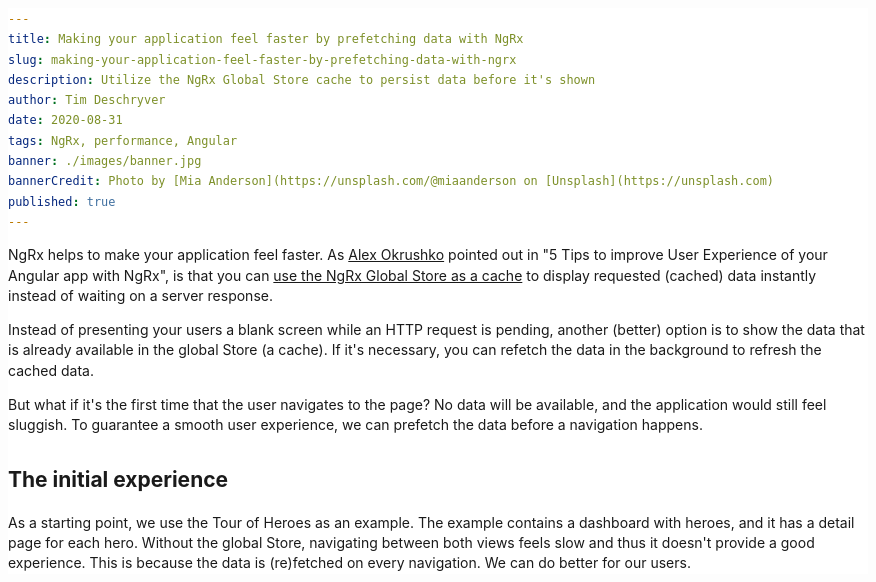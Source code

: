 ```yaml
---
title: Making your application feel faster by prefetching data with NgRx
slug: making-your-application-feel-faster-by-prefetching-data-with-ngrx
description: Utilize the NgRx Global Store cache to persist data before it's shown
author: Tim Deschryver
date: 2020-08-31
tags: NgRx, performance, Angular
banner: ./images/banner.jpg
bannerCredit: Photo by [Mia Anderson](https://unsplash.com/@miaanderson on [Unsplash](https://unsplash.com)
published: true
---
```


NgRx helps to make your application feel faster. As [Alex Okrushko](https://twitter.com/AlexOkrushko) pointed out in "5 Tips to improve User Experience of your Angular app with NgRx", is that you can [use the NgRx Global Store as a cache](https://medium.com/angular-in-depth/5-tips-to-improve-user-experience-of-your-angular-app-with-ngrx-6e849ca99529#f7bd) to display requested (cached) data instantly instead of waiting on a server response.

Instead of presenting your users a blank screen while an HTTP request is pending, another (better) option is to show the data that is already available in the global Store (a cache). If it's necessary, you can refetch the data in the background to refresh the cached data.

But what if it's the first time that the user navigates to the page? No data will be available, and the application would still feel sluggish.
To guarantee a smooth user experience, we can prefetch the data before a navigation happens.

## The initial experience

As a starting point, we use the Tour of Heroes as an example.
The example contains a dashboard with heroes, and it has a detail page for each hero.
Without the global Store, navigating between both views feels slow and thus it doesn't provide a good experience.
This is because the data is (re)fetched on every navigation.
We can do better for our users.
